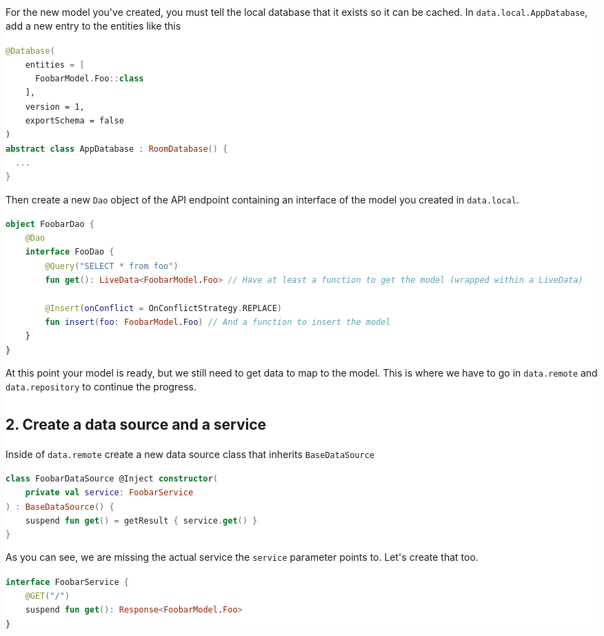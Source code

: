 For the new model you've created, you must tell the local database that it exists so it can be cached. In `data.local.AppDatabase`, add a new entry to the entities like this
```kt
@Database(
    entities = [
      FoobarModel.Foo::class
    ],
    version = 1,
    exportSchema = false
)
abstract class AppDatabase : RoomDatabase() {
  ...
}

```

Then create a new `Dao` object of the API endpoint containing an interface of the model you created in `data.local`.
```kt
object FoobarDao {
    @Dao
    interface FooDao {
        @Query("SELECT * from foo")
        fun get(): LiveData<FoobarModel.Foo> // Have at least a function to get the model (wrapped within a LiveData)

        @Insert(onConflict = OnConflictStrategy.REPLACE)
        fun insert(foo: FoobarModel.Foo) // And a function to insert the model
    }
}
```

At this point your model is ready, but we still need to get data to map to the model. This is where we have to go in `data.remote` and `data.repository` to continue the progress.

## 2. Create a data source and a service

Inside of `data.remote` create a new data source class that inherits `BaseDataSource`

```kt
class FoobarDataSource @Inject constructor(
    private val service: FoobarService
) : BaseDataSource() {
    suspend fun get() = getResult { service.get() }
}
```

As you can see, we are missing the actual service the `service` parameter points to. Let's create that too.

```kt
interface FoobarService {
    @GET("/")
    suspend fun get(): Response<FoobarModel.Foo>
}
```
